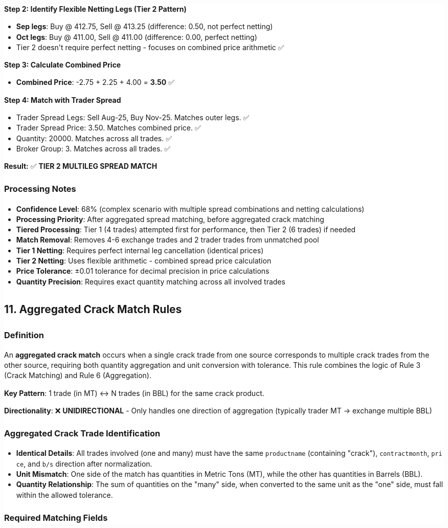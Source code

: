 **Step 2: Identify Flexible Netting Legs (Tier 2 Pattern)**

- **Sep legs**: Buy @ 412.75, Sell @ 413.25 (difference: 0.50, not perfect netting)
- **Oct legs**: Buy @ 411.00, Sell @ 411.00 (difference: 0.00, perfect netting)
- Tier 2 doesn't require perfect netting - focuses on combined price arithmetic ✅

**Step 3: Calculate Combined Price**

- **Combined Price**: -2.75 + 2.25 + 4.00 = **3.50** ✅

**Step 4: Match with Trader Spread**

- Trader Spread Legs: Sell Aug-25, Buy Nov-25. Matches outer legs. ✅
- Trader Spread Price: 3.50. Matches combined price. ✅
- Quantity: 20000. Matches across all trades. ✅
- Broker Group: 3. Matches across all trades. ✅

**Result:** ✅ **TIER 2 MULTILEG SPREAD MATCH**

### Processing Notes

- **Confidence Level**: 68% (complex scenario with multiple spread combinations and netting calculations)
- **Processing Priority**: After aggregated spread matching, before aggregated crack matching
- **Tiered Processing**: Tier 1 (4 trades) attempted first for performance, then Tier 2 (6 trades) if needed
- **Match Removal**: Removes 4-6 exchange trades and 2 trader trades from unmatched pool
- **Tier 1 Netting**: Requires perfect internal leg cancellation (identical prices)
- **Tier 2 Netting**: Uses flexible arithmetic - combined spread price calculation
- **Price Tolerance**: ±0.01 tolerance for decimal precision in price calculations
- **Quantity Precision**: Requires exact quantity matching across all involved trades

## 11. Aggregated Crack Match Rules

### Definition

An **aggregated crack match** occurs when a single crack trade from one source corresponds to multiple crack trades from the other source, requiring both quantity aggregation and unit conversion with tolerance. This rule combines the logic of Rule 3 (Crack Matching) and Rule 6 (Aggregation).

**Key Pattern**: 1 trade (in MT) ↔ N trades (in BBL) for the same crack product.

**Directionality**: ❌ **UNIDIRECTIONAL** - Only handles one direction of aggregation (typically trader MT → exchange multiple BBL)

### Aggregated Crack Trade Identification

- **Identical Details**: All trades involved (one and many) must have the same `productname` (containing "crack"), `contractmonth`, `price`, and `b/s` direction after normalization.
- **Unit Mismatch**: One side of the match has quantities in Metric Tons (MT), while the other has quantities in Barrels (BBL).
- **Quantity Relationship**: The sum of quantities on the "many" side, when converted to the same unit as the "one" side, must fall within the allowed tolerance.

### Required Matching Fields
